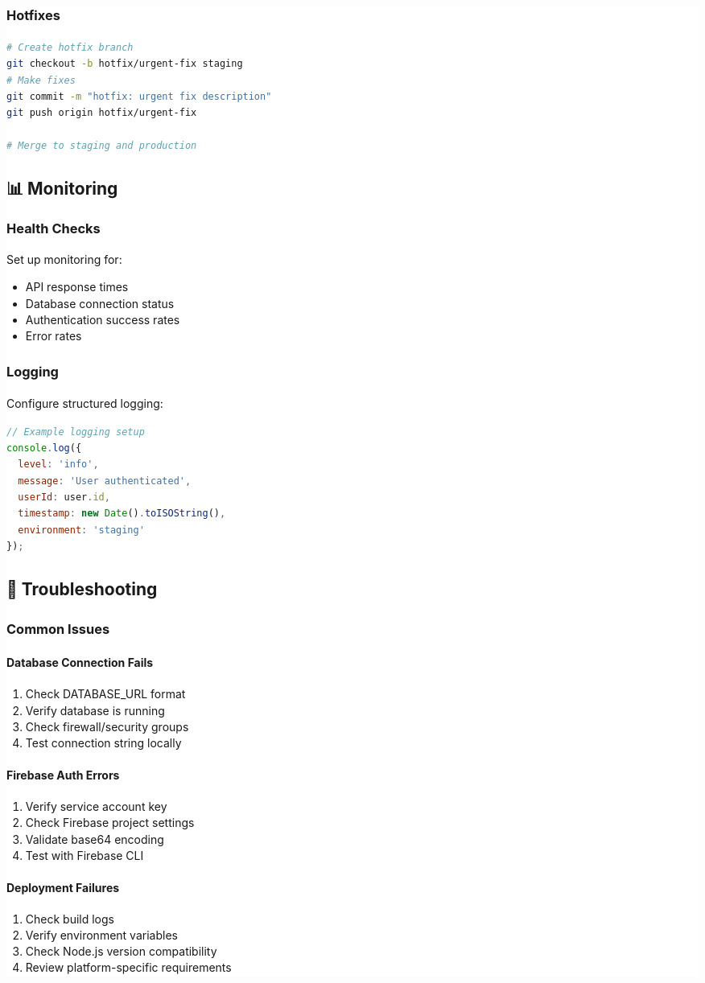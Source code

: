 ### Hotfixes
```bash
# Create hotfix branch
git checkout -b hotfix/urgent-fix staging
# Make fixes
git commit -m "hotfix: urgent fix description"
git push origin hotfix/urgent-fix

# Merge to staging and production
```

## 📊 Monitoring

### Health Checks
Set up monitoring for:
- API response times
- Database connection status
- Authentication success rates
- Error rates

### Logging
Configure structured logging:
```javascript
// Example logging setup
console.log({
  level: 'info',
  message: 'User authenticated',
  userId: user.id,
  timestamp: new Date().toISOString(),
  environment: 'staging'
});
```

## 🚨 Troubleshooting

### Common Issues

#### Database Connection Fails
1. Check DATABASE_URL format
2. Verify database is running
3. Check firewall/security groups
4. Test connection string locally

#### Firebase Auth Errors
1. Verify service account key
2. Check Firebase project settings
3. Validate base64 encoding
4. Test with Firebase CLI

#### Deployment Failures
1. Check build logs
2. Verify environment variables
3. Check Node.js version compatibility
4. Review platform-specific requirements
